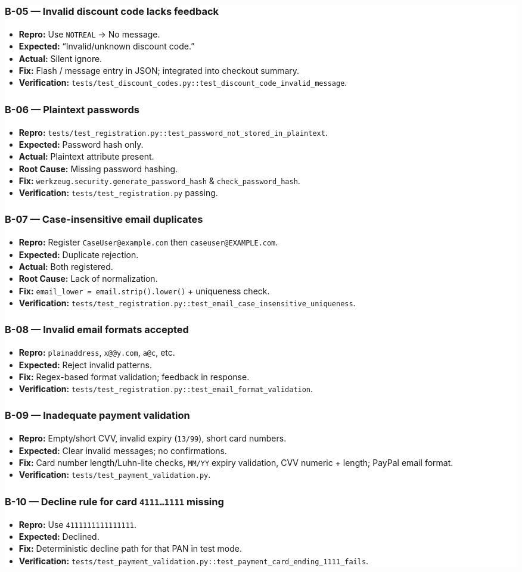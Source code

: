 

### B-05 — Invalid discount code lacks feedback

* **Repro:** Use `NOTREAL` → No message.
* **Expected:** “Invalid/unknown discount code.”
* **Actual:** Silent ignore.
* **Fix:** Flash / message entry in JSON; integrated into checkout summary.
* **Verification:** `tests/test_discount_codes.py::test_discount_code_invalid_message`.



### B-06 — Plaintext passwords

* **Repro:** `tests/test_registration.py::test_password_not_stored_in_plaintext`.
* **Expected:** Password hash only.
* **Actual:** Plaintext attribute present.
* **Root Cause:** Missing password hashing.
* **Fix:** `werkzeug.security.generate_password_hash` & `check_password_hash`.
* **Verification:** `tests/test_registration.py` passing.



### B-07 — Case-insensitive email duplicates

* **Repro:** Register `CaseUser@example.com` then `caseuser@EXAMPLE.com`.
* **Expected:** Duplicate rejection.
* **Actual:** Both registered.
* **Root Cause:** Lack of normalization.
* **Fix:** `email_lower = email.strip().lower()` + uniqueness check.
* **Verification:** `tests/test_registration.py::test_email_case_insensitive_uniqueness`.



### B-08 — Invalid email formats accepted

* **Repro:** `plainaddress`, `x@@y.com`, `a@c`, etc.
* **Expected:** Reject invalid patterns.
* **Fix:** Regex-based format validation; feedback in response.
* **Verification:** `tests/test_registration.py::test_email_format_validation`.



### B-09 — Inadequate payment validation

* **Repro:** Empty/short CVV, invalid expiry (`13/99`), short card numbers.
* **Expected:** Clear invalid messages; no confirmations.
* **Fix:** Card number length/Luhn-lite checks, `MM/YY` expiry validation, CVV numeric + length; PayPal email format.
* **Verification:** `tests/test_payment_validation.py`.



### B-10 — Decline rule for card `4111…1111` missing

* **Repro:** Use `4111111111111111`.
* **Expected:** Declined.
* **Fix:** Deterministic decline path for that PAN in test mode.
* **Verification:** `tests/test_payment_validation.py::test_payment_card_ending_1111_fails`.
